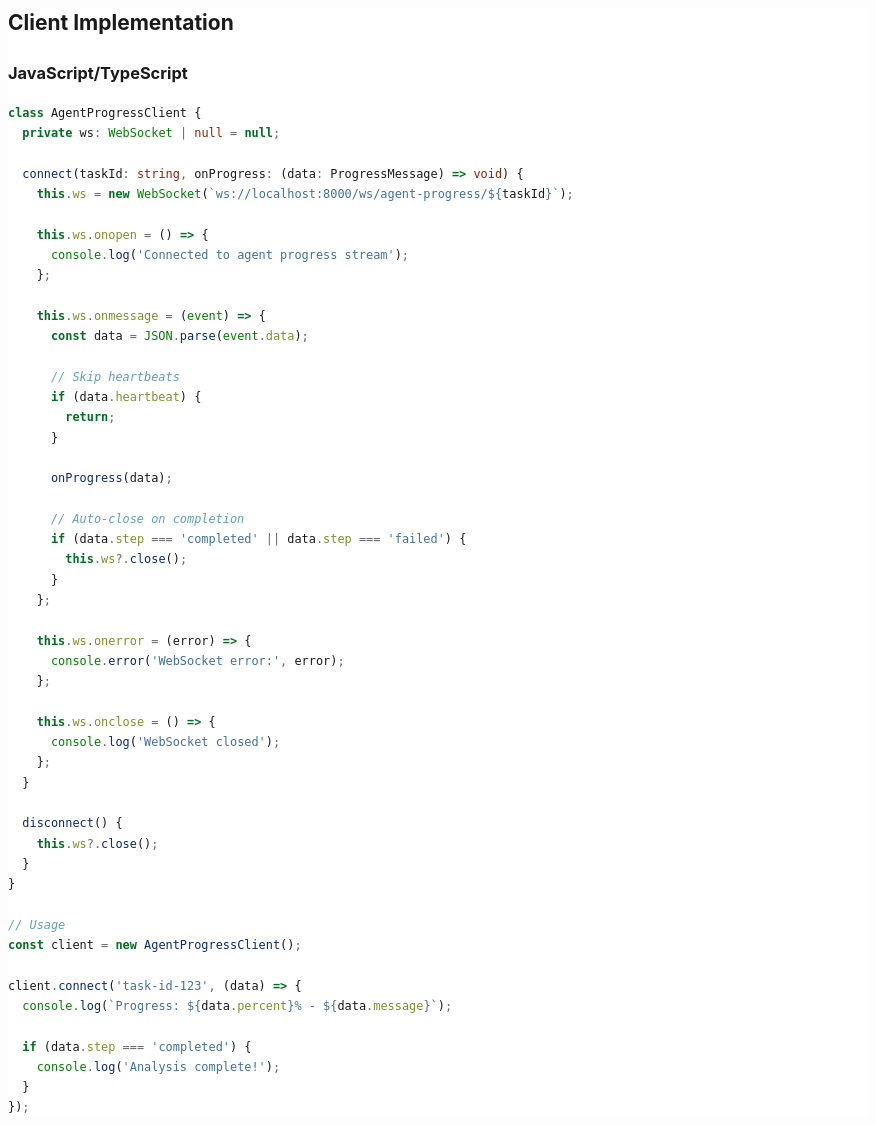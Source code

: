
## Client Implementation

### JavaScript/TypeScript

```typescript
class AgentProgressClient {
  private ws: WebSocket | null = null;
  
  connect(taskId: string, onProgress: (data: ProgressMessage) => void) {
    this.ws = new WebSocket(`ws://localhost:8000/ws/agent-progress/${taskId}`);
    
    this.ws.onopen = () => {
      console.log('Connected to agent progress stream');
    };
    
    this.ws.onmessage = (event) => {
      const data = JSON.parse(event.data);
      
      // Skip heartbeats
      if (data.heartbeat) {
        return;
      }
      
      onProgress(data);
      
      // Auto-close on completion
      if (data.step === 'completed' || data.step === 'failed') {
        this.ws?.close();
      }
    };
    
    this.ws.onerror = (error) => {
      console.error('WebSocket error:', error);
    };
    
    this.ws.onclose = () => {
      console.log('WebSocket closed');
    };
  }
  
  disconnect() {
    this.ws?.close();
  }
}

// Usage
const client = new AgentProgressClient();

client.connect('task-id-123', (data) => {
  console.log(`Progress: ${data.percent}% - ${data.message}`);
  
  if (data.step === 'completed') {
    console.log('Analysis complete!');
  }
});
```
